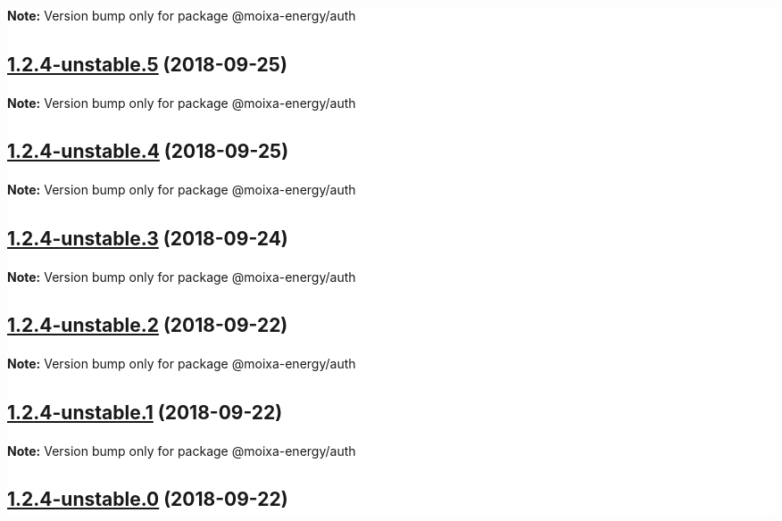 


**Note:** Version bump only for package @moixa-energy/auth

<a name="1.2.4-unstable.5"></a>
## [1.2.4-unstable.5](https://github.com/aws/aws-amplify/compare/@moixa-energy/auth@1.2.4-unstable.4...@moixa-energy/auth@1.2.4-unstable.5) (2018-09-25)




**Note:** Version bump only for package @moixa-energy/auth

<a name="1.2.4-unstable.4"></a>
## [1.2.4-unstable.4](https://github.com/aws/aws-amplify/compare/@moixa-energy/auth@1.2.4-unstable.3...@moixa-energy/auth@1.2.4-unstable.4) (2018-09-25)




**Note:** Version bump only for package @moixa-energy/auth

<a name="1.2.4-unstable.3"></a>
## [1.2.4-unstable.3](https://github.com/aws/aws-amplify/compare/@moixa-energy/auth@1.2.4-unstable.2...@moixa-energy/auth@1.2.4-unstable.3) (2018-09-24)




**Note:** Version bump only for package @moixa-energy/auth

<a name="1.2.4-unstable.2"></a>
## [1.2.4-unstable.2](https://github.com/aws/aws-amplify/compare/@moixa-energy/auth@1.2.4-unstable.1...@moixa-energy/auth@1.2.4-unstable.2) (2018-09-22)




**Note:** Version bump only for package @moixa-energy/auth

<a name="1.2.4-unstable.1"></a>
## [1.2.4-unstable.1](https://github.com/aws/aws-amplify/compare/@moixa-energy/auth@1.2.4-unstable.0...@moixa-energy/auth@1.2.4-unstable.1) (2018-09-22)




**Note:** Version bump only for package @moixa-energy/auth

<a name="1.2.4-unstable.0"></a>
## [1.2.4-unstable.0](https://github.com/aws/aws-amplify/compare/@moixa-energy/auth@1.2.3...@moixa-energy/auth@1.2.4-unstable.0) (2018-09-22)
